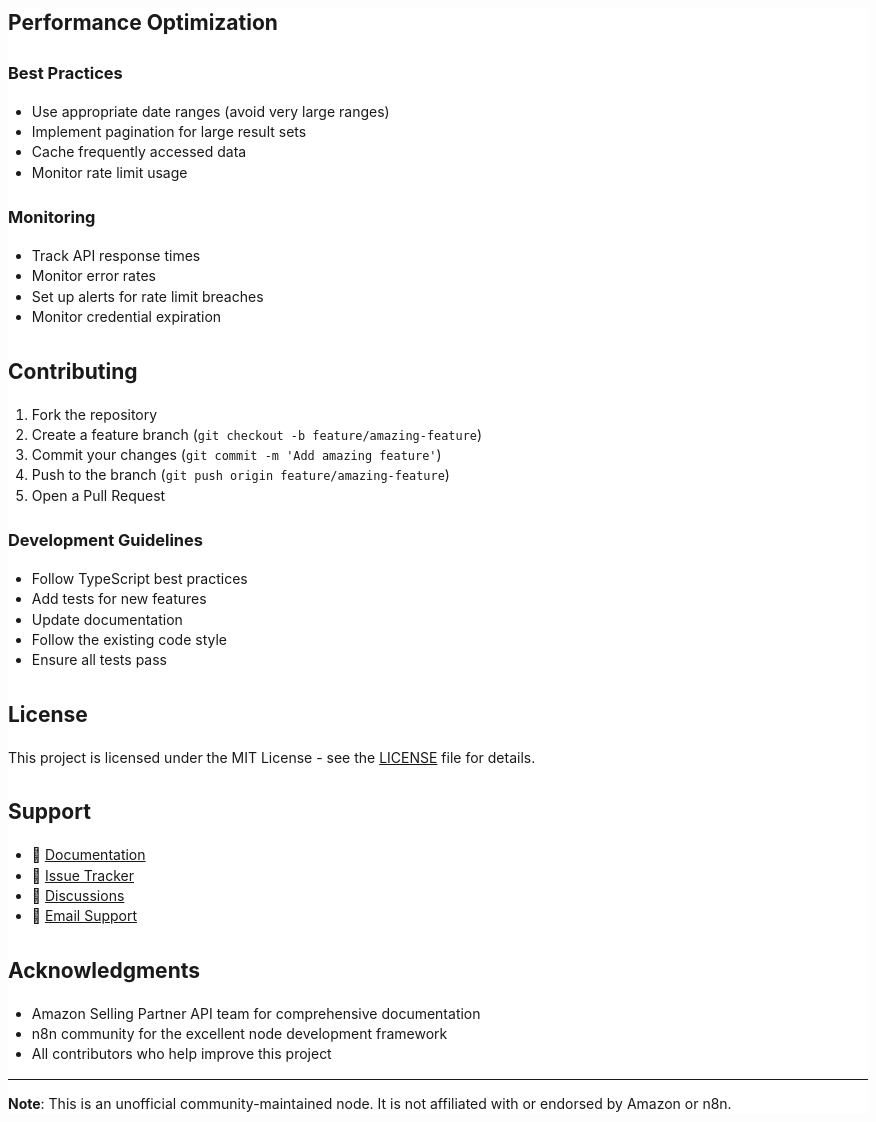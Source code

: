 ## Performance Optimization

### Best Practices
- Use appropriate date ranges (avoid very large ranges)
- Implement pagination for large result sets
- Cache frequently accessed data
- Monitor rate limit usage

### Monitoring
- Track API response times
- Monitor error rates
- Set up alerts for rate limit breaches
- Monitor credential expiration

## Contributing

1. Fork the repository
2. Create a feature branch (`git checkout -b feature/amazing-feature`)
3. Commit your changes (`git commit -m 'Add amazing feature'`)
4. Push to the branch (`git push origin feature/amazing-feature`)
5. Open a Pull Request

### Development Guidelines
- Follow TypeScript best practices
- Add tests for new features
- Update documentation
- Follow the existing code style
- Ensure all tests pass

## License

This project is licensed under the MIT License - see the [LICENSE](LICENSE) file for details.

## Support

- 📖 [Documentation](https://github.com/your-org/n8n-nodes-amazon-selling-partner/wiki)
- 🐛 [Issue Tracker](https://github.com/your-org/n8n-nodes-amazon-selling-partner/issues)
- 💬 [Discussions](https://github.com/your-org/n8n-nodes-amazon-selling-partner/discussions)
- 📧 [Email Support](mailto:support@yourorg.com)

## Acknowledgments

- Amazon Selling Partner API team for comprehensive documentation
- n8n community for the excellent node development framework
- All contributors who help improve this project

---

**Note**: This is an unofficial community-maintained node. It is not affiliated with or endorsed by Amazon or n8n. 